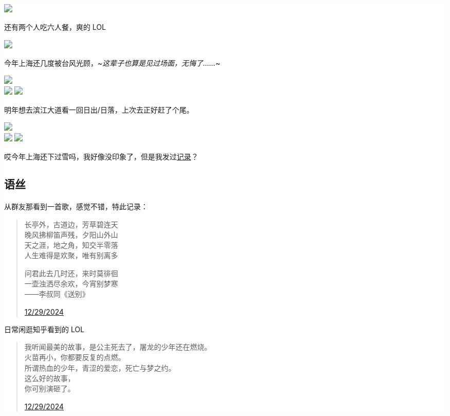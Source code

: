   <img src="https://cdn.jsdelivr.net/gh/CuB3y0nd/IMAGES@master/assets/3b5a7521fabf303615a7d9f92c41d864.jpg" />
</div>

还有两个人吃六人餐，爽的 LOL

<img src="https://cdn.jsdelivr.net/gh/CuB3y0nd/IMAGES@master/assets/6cbbaff09b539fea771a894a8f2211c2.jpg" />

今年上海还几度被台风光顾，~_这辈子也算是见过场面，无悔了……_~

<img src="https://cdn.jsdelivr.net/gh/CuB3y0nd/IMAGES@master/assets/2e7ebb44bb0ee0b17012dddac9b98252.jpg" />

<div>
  <img src="https://cdn.jsdelivr.net/gh/CuB3y0nd/IMAGES@master/assets/5f559cf971513fbe0999a70d6aac4285.jpg" />
  <img src="https://cdn.jsdelivr.net/gh/CuB3y0nd/IMAGES@master/assets/fac148cdd084948952e173e0dba8cab3.jpg" />
</div>

明年想去滨江大道看一回日出/日落，上次去正好赶了个尾。

<img src="https://cdn.jsdelivr.net/gh/CuB3y0nd/IMAGES@master/assets/9ffd6f7f7687117eb3dfe811163b07d9.jpg" />

<div>
  <img src="https://cdn.jsdelivr.net/gh/CuB3y0nd/IMAGES@master/assets/7aee980d1575c054812aee3c7e6510a5.jpg" />
  <img src="https://cdn.jsdelivr.net/gh/CuB3y0nd/IMAGES@master/assets/7bf91d48326b0d73e8e4a2d4bb459454.jpg" />
</div>

哎今年上海还下过雪吗，我好像没印象了，但是我发过[记录](https://memos.cubeyond.net/m/Wu4cEJuJo7gmLRi24fuVem)？

## 语丝

从群友那看到一首歌，感觉不错，特此记录：

> 长亭外，古道边，芳草碧连天<br />
> 晚风拂柳笛声残，夕阳山外山<br />
> 天之涯，地之角，知交半零落<br />
> 人生难得是欢聚，唯有别离多<br />
>
> 问君此去几时还，来时莫徘徊<br />
> 一壶浊洒尽余欢，今宵别梦寒<br />
> ——李叔同《送别》
>
> [12/29/2024](https://memos.cubeyond.net/m/BkTVKDW7BJrVpaArLskGFi)

日常闲逛知乎看到的 LOL

> 我听闻最美的故事，是公主死去了，屠龙的少年还在燃烧。<br />
> 火苗再小，你都要反复的点燃。<br />
> 所谓热血的少年，青涩的爱恋，死亡与梦之约。<br />
> 这么好的故事，<br />
> 你可别演砸了。
>
> [12/29/2024](https://memos.cubeyond.net/m/ZL6RsJrQz2PezdqhKjvNL6)
